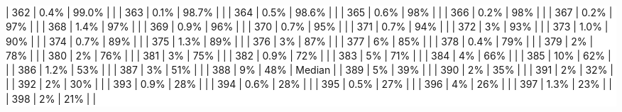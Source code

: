 | 362 | 0.4% | 99.0% |  |
| 363 | 0.1% | 98.7% |  |
| 364 | 0.5% | 98.6% |  |
| 365 | 0.6% | 98% |  |
| 366 | 0.2% | 98% |  |
| 367 | 0.2% | 97% |  |
| 368 | 1.4% | 97% |  |
| 369 | 0.9% | 96% |  |
| 370 | 0.7% | 95% |  |
| 371 | 0.7% | 94% |  |
| 372 | 3% | 93% |  |
| 373 | 1.0% | 90% |  |
| 374 | 0.7% | 89% |  |
| 375 | 1.3% | 89% |  |
| 376 | 3% | 87% |  |
| 377 | 6% | 85% |  |
| 378 | 0.4% | 79% |  |
| 379 | 2% | 78% |  |
| 380 | 2% | 76% |  |
| 381 | 3% | 75% |  |
| 382 | 0.9% | 72% |  |
| 383 | 5% | 71% |  |
| 384 | 4% | 66% |  |
| 385 | 10% | 62% |  |
| 386 | 1.2% | 53% |  |
| 387 | 3% | 51% |  |
| 388 | 9% | 48% | Median |
| 389 | 5% | 39% |  |
| 390 | 2% | 35% |  |
| 391 | 2% | 32% |  |
| 392 | 2% | 30% |  |
| 393 | 0.9% | 28% |  |
| 394 | 0.6% | 28% |  |
| 395 | 0.5% | 27% |  |
| 396 | 4% | 26% |  |
| 397 | 1.3% | 23% |  |
| 398 | 2% | 21% |  |